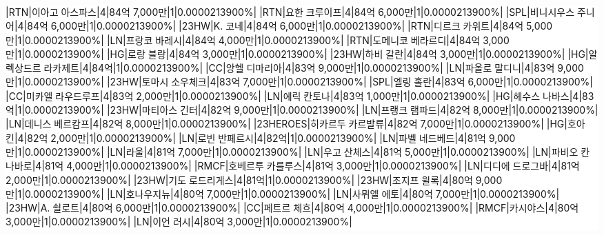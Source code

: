 |RTN|이아고 아스파스|4|84억 7,000만|1|0.0000213900%|
|RTN|요한 크루이프|4|84억 6,000만|1|0.0000213900%|
|SPL|비니시우스 주니어|4|84억 6,000만|1|0.0000213900%|
|23HW|K. 코네|4|84억 6,000만|1|0.0000213900%|
|RTN|디르크 카위트|4|84억 5,000만|1|0.0000213900%|
|LN|프랑코 바레시|4|84억 4,000만|1|0.0000213900%|
|RTN|도메니코 베라르디|4|84억 3,000만|1|0.0000213900%|
|HG|로랑 블랑|4|84억 3,000만|1|0.0000213900%|
|23HW|하비 갈란|4|84억 3,000만|1|0.0000213900%|
|HG|알렉상드르 라카제트|4|84억|1|0.0000213900%|
|CC|앙헬 디마리아|4|83억 9,000만|1|0.0000213900%|
|LN|파올로 말디니|4|83억 9,000만|1|0.0000213900%|
|23HW|토마시 소우체크|4|83억 7,000만|1|0.0000213900%|
|SPL|엘링 홀란|4|83억 6,000만|1|0.0000213900%|
|CC|미카엘 라우드루프|4|83억 2,000만|1|0.0000213900%|
|LN|에릭 칸토나|4|83억 1,000만|1|0.0000213900%|
|HG|헤수스 나바스|4|83억|1|0.0000213900%|
|23HW|마티아스 긴터|4|82억 9,000만|1|0.0000213900%|
|LN|프랭크 램파드|4|82억 8,000만|1|0.0000213900%|
|LN|데니스 베르캄프|4|82억 8,000만|1|0.0000213900%|
|23HEROES|히카르두 카르발류|4|82억 7,000만|1|0.0000213900%|
|HG|호아킨|4|82억 2,000만|1|0.0000213900%|
|LN|로빈 반페르시|4|82억|1|0.0000213900%|
|LN|파벨 네드베드|4|81억 9,000만|1|0.0000213900%|
|LN|라울|4|81억 7,000만|1|0.0000213900%|
|LN|우고 산체스|4|81억 5,000만|1|0.0000213900%|
|LN|파비오 칸나바로|4|81억 4,000만|1|0.0000213900%|
|RMCF|호베르투 카를루스|4|81억 3,000만|1|0.0000213900%|
|LN|디디에 드로그바|4|81억 2,000만|1|0.0000213900%|
|23HW|기도 로드리게스|4|81억|1|0.0000213900%|
|23HW|조지프 윌록|4|80억 9,000만|1|0.0000213900%|
|LN|호나우지뉴|4|80억 7,000만|1|0.0000213900%|
|LN|사뮈엘 에토|4|80억 7,000만|1|0.0000213900%|
|23HW|A. 쇨로트|4|80억 6,000만|1|0.0000213900%|
|CC|페트르 체흐|4|80억 4,000만|1|0.0000213900%|
|RMCF|카시야스|4|80억 3,000만|1|0.0000213900%|
|LN|이언 러시|4|80억 3,000만|1|0.0000213900%|